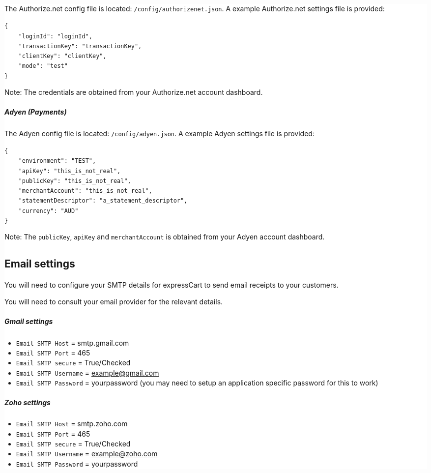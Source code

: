 The Authorize.net config file is located: `/config/authorizenet.json`. A example Authorize.net settings file is provided:

```
{
    "loginId": "loginId",
    "transactionKey": "transactionKey",
    "clientKey": "clientKey",
    "mode": "test"
}
```

Note: The credentials are obtained from your Authorize.net account dashboard.

##### Adyen (Payments)

The Adyen config file is located: `/config/adyen.json`. A example Adyen settings file is provided:

```
{
    "environment": "TEST",
    "apiKey": "this_is_not_real",
    "publicKey": "this_is_not_real",
    "merchantAccount": "this_is_not_real",
    "statementDescriptor": "a_statement_descriptor",
    "currency": "AUD"
}
```

Note: The `publicKey`, `apiKey` and `merchantAccount` is obtained from your Adyen account dashboard.

## Email settings

You will need to configure your SMTP details for expressCart to send email receipts to your customers.

You will need to consult your email provider for the relevant details.

##### Gmail settings

- `Email SMTP Host` = smtp.gmail.com
- `Email SMTP Port` = 465
- `Email SMTP secure` = True/Checked
- `Email SMTP Username` = example@gmail.com
- `Email SMTP Password` = yourpassword (you may need to setup an application specific password for this to work)

##### Zoho settings

- `Email SMTP Host` = smtp.zoho.com
- `Email SMTP Port` = 465
- `Email SMTP secure` = True/Checked
- `Email SMTP Username` = example@zoho.com
- `Email SMTP Password` = yourpassword
